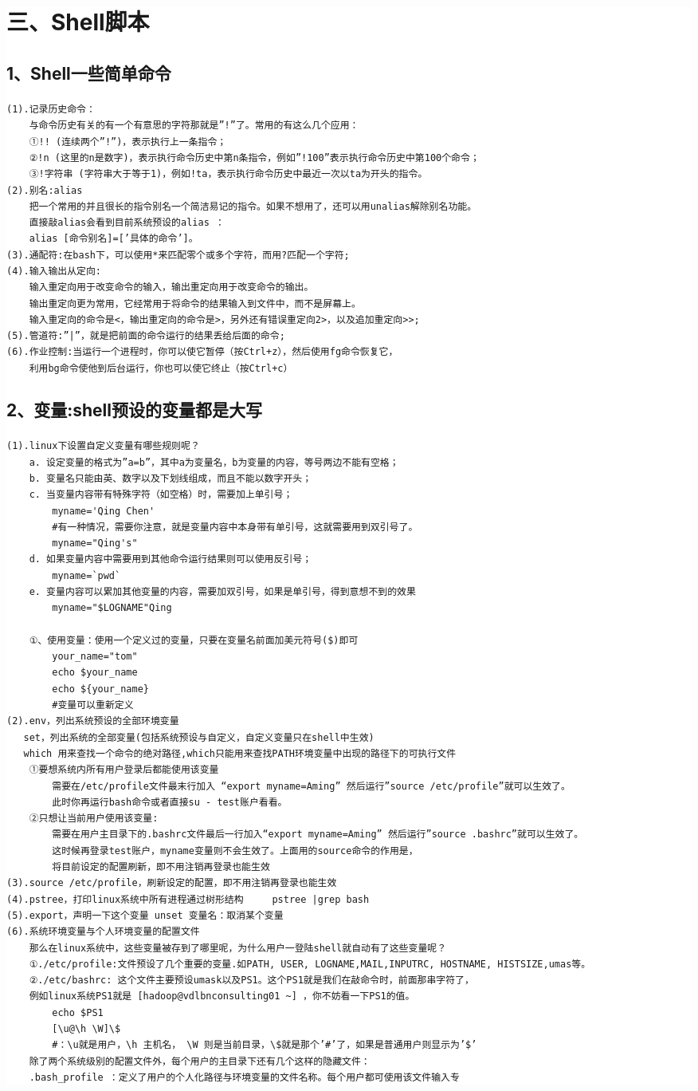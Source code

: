 # 三、Shell脚本							
## 1、Shell一些简单命令
	(1).记录历史命令：
		与命令历史有关的有一个有意思的字符那就是”!”了。常用的有这么几个应用：
		①!! (连续两个”!”)，表示执行上一条指令；
		②!n (这里的n是数字)，表示执行命令历史中第n条指令，例如”!100”表示执行命令历史中第100个命令；
		③!字符串 (字符串大于等于1)，例如!ta，表示执行命令历史中最近一次以ta为开头的指令。
	(2).别名:alias
		把一个常用的并且很长的指令别名一个简洁易记的指令。如果不想用了，还可以用unalias解除别名功能。
		直接敲alias会看到目前系统预设的alias ：
		alias [命令别名]=[’具体的命令’]。
	(3).通配符:在bash下，可以使用*来匹配零个或多个字符，而用?匹配一个字符;
	(4).输入输出从定向:
		输入重定向用于改变命令的输入，输出重定向用于改变命令的输出。
		输出重定向更为常用，它经常用于将命令的结果输入到文件中，而不是屏幕上。
		输入重定向的命令是<，输出重定向的命令是>，另外还有错误重定向2>，以及追加重定向>>;
	(5).管道符:”|”，就是把前面的命令运行的结果丢给后面的命令;
	(6).作业控制:当运行一个进程时，你可以使它暂停（按Ctrl+z），然后使用fg命令恢复它，
		利用bg命令使他到后台运行，你也可以使它终止（按Ctrl+c）	
	
## 2、变量:shell预设的变量都是大写
	(1).linux下设置自定义变量有哪些规则呢？
		a. 设定变量的格式为”a=b”，其中a为变量名，b为变量的内容，等号两边不能有空格；
		b. 变量名只能由英、数字以及下划线组成，而且不能以数字开头；		
		c. 当变量内容带有特殊字符（如空格）时，需要加上单引号；
			myname='Qing Chen'
			#有一种情况，需要你注意，就是变量内容中本身带有单引号，这就需要用到双引号了。
			myname="Qing's"
		d. 如果变量内容中需要用到其他命令运行结果则可以使用反引号；
			myname=`pwd`
		e. 变量内容可以累加其他变量的内容，需要加双引号，如果是单引号，得到意想不到的效果
			myname="$LOGNAME"Qing
			
		①、使用变量：使用一个定义过的变量，只要在变量名前面加美元符号($)即可
			your_name="tom"
			echo $your_name
			echo ${your_name}
			#变量可以重新定义
	(2).env，列出系统预设的全部环境变量
	   set，列出系统的全部变量(包括系统预设与自定义，自定义变量只在shell中生效)
	   which 用来查找一个命令的绝对路径,which只能用来查找PATH环境变量中出现的路径下的可执行文件
		①要想系统内所有用户登录后都能使用该变量
			需要在/etc/profile文件最末行加入 “export myname=Aming” 然后运行”source /etc/profile”就可以生效了。
			此时你再运行bash命令或者直接su - test账户看看。
		②只想让当前用户使用该变量:
			需要在用户主目录下的.bashrc文件最后一行加入“export myname=Aming” 然后运行”source .bashrc”就可以生效了。
			这时候再登录test账户，myname变量则不会生效了。上面用的source命令的作用是，
			将目前设定的配置刷新，即不用注销再登录也能生效
	(3).source /etc/profile，刷新设定的配置，即不用注销再登录也能生效
	(4).pstree，打印linux系统中所有进程通过树形结构		pstree |grep bash		
	(5).export，声明一下这个变量	unset 变量名：取消某个变量
	(6).系统环境变量与个人环境变量的配置文件
		那么在linux系统中，这些变量被存到了哪里呢，为什么用户一登陆shell就自动有了这些变量呢？
		①./etc/profile:文件预设了几个重要的变量.如PATH, USER, LOGNAME,MAIL,INPUTRC, HOSTNAME, HISTSIZE,umas等。
		②./etc/bashrc: 这个文件主要预设umask以及PS1。这个PS1就是我们在敲命令时，前面那串字符了，
		例如linux系统PS1就是 [hadoop@vdlbnconsulting01 ~] ，你不妨看一下PS1的值。
			echo $PS1
			[\u@\h \W]\$
			#：\u就是用户，\h 主机名， \W 则是当前目录，\$就是那个’#’了，如果是普通用户则显示为’$’
		除了两个系统级别的配置文件外，每个用户的主目录下还有几个这样的隐藏文件：
		.bash_profile ：定义了用户的个人化路径与环境变量的文件名称。每个用户都可使用该文件输入专